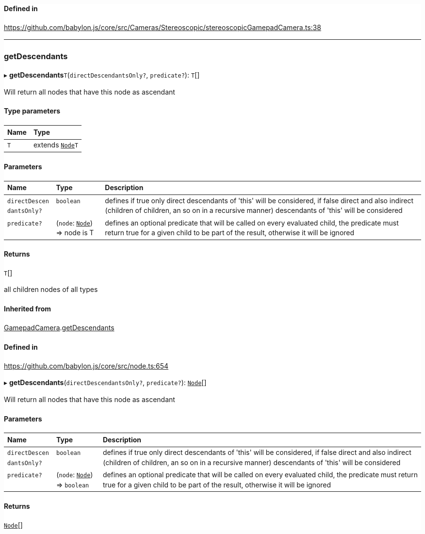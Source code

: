 #### Defined in

https://github.com/babylon.js/core/src/Cameras/Stereoscopic/stereoscopicGamepadCamera.ts:38

___

### getDescendants

▸ **getDescendants**`T`(`directDescendantsOnly?`, `predicate?`): `T`[]

Will return all nodes that have this node as ascendant

#### Type parameters

| Name | Type |
| :------ | :------ |
| `T` | extends [`Node`](Node.md)`T` |

#### Parameters

| Name | Type | Description |
| :------ | :------ | :------ |
| `directDescendantsOnly?` | `boolean` | defines if true only direct descendants of 'this' will be considered, if false direct and also indirect (children of children, an so on in a recursive manner) descendants of 'this' will be considered |
| `predicate?` | (`node`: [`Node`](Node.md)) => node is T | defines an optional predicate that will be called on every evaluated child, the predicate must return true for a given child to be part of the result, otherwise it will be ignored |

#### Returns

`T`[]

all children nodes of all types

#### Inherited from

[GamepadCamera](GamepadCamera.md).[getDescendants](GamepadCamera.md#getdescendants)

#### Defined in

https://github.com/babylon.js/core/src/node.ts:654

▸ **getDescendants**(`directDescendantsOnly?`, `predicate?`): [`Node`](Node.md)[]

Will return all nodes that have this node as ascendant

#### Parameters

| Name | Type | Description |
| :------ | :------ | :------ |
| `directDescendantsOnly?` | `boolean` | defines if true only direct descendants of 'this' will be considered, if false direct and also indirect (children of children, an so on in a recursive manner) descendants of 'this' will be considered |
| `predicate?` | (`node`: [`Node`](Node.md)) => `boolean` | defines an optional predicate that will be called on every evaluated child, the predicate must return true for a given child to be part of the result, otherwise it will be ignored |

#### Returns

[`Node`](Node.md)[]
